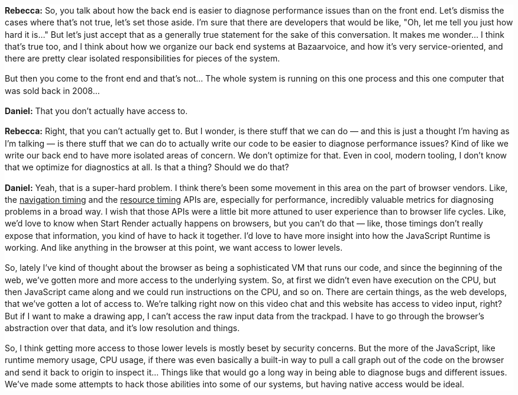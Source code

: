 **Rebecca:** So, you talk about how the back end is easier to diagnose
performance issues than on the front end. Let’s dismiss the cases where that’s
not true, let’s set those aside. I’m sure that there are developers that would
be like, "Oh, let me tell you just how hard it is…" But let’s just accept that
as a generally true statement for the sake of this conversation. It makes me
wonder… I think that’s true too, and I think about how we organize our back
end systems at Bazaarvoice, and how it’s very service-oriented, and there are
pretty clear isolated responsibilities for pieces of the system.

But then you come to the front end and that’s not… The whole system is running
on this one process and this one computer that was sold back in 2008…

**Daniel:** That you don’t actually have access to.

**Rebecca:** Right, that you can’t actually get to. But I wonder, is there
stuff that we can do — and this is just a thought I’m having as I’m talking — is
there stuff that we can do to actually write our code to be easier to diagnose
performance issues? Kind of like we write our back end to have more isolated
areas of concern. We don’t optimize for that. Even in cool, modern tooling, I
don’t know that we optimize for diagnostics at all. Is that a thing? Should we
do that?

**Daniel:** Yeah, that is a super-hard problem. I think there’s been some
movement in this area on the part of browser vendors. Like, the [navigation
timing](https://developer.mozilla.org/en-US/docs/Navigation_timing)
and the [resource timing](http://www.stevesouders.com/blog/2014/08/21/resource-timing-practical-tips/)
APIs are, especially for performance,
incredibly valuable metrics for diagnosing problems in a broad way. I wish
that those APIs were a little bit more attuned to user experience than to
browser life cycles. Like, we’d love to know when Start Render actually
happens on browsers, but you can’t do that — like, those timings don’t really
expose that information, you kind of have to hack it together. I’d love to
have more insight into how the JavaScript Runtime is working. And like
anything in the browser at this point, we want access to lower levels.

So, lately I’ve kind of thought about the browser as being a sophisticated VM
that runs our code, and since the beginning of the web, we’ve gotten more and
more access to the underlying system. So, at first we didn’t even have
execution on the CPU, but then JavaScript came along and we could run
instructions on the CPU, and so on. There are certain things, as the web
develops, that we’ve gotten a lot of access to. We’re talking right now on
this video chat and this website has access to video input, right? But if I
want to make a drawing app, I can’t access the raw input data from the
trackpad. I have to go through the browser’s abstraction over that data, and
it’s low resolution and things.

So, I think getting more access to those lower levels is mostly beset by
security concerns. But the more of the JavaScript, like runtime memory usage,
CPU usage, if there was even basically a built-in way to pull a call graph out
of the code on the browser and send it back to origin to inspect it… Things
like that would go a long way in being able to diagnose bugs and different
issues. We’ve made some attempts to hack those abilities into some of our
systems, but having native access would be ideal.
